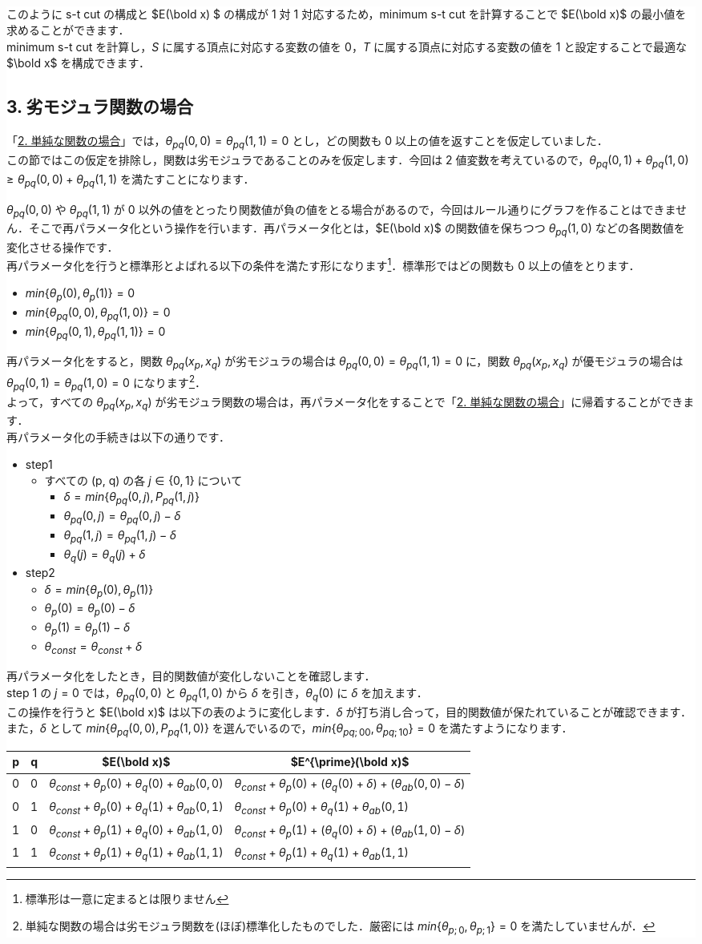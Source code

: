 このように s-t cut の構成と $E(\bold x) $ の構成が 1 対 1 対応するため，minimum s-t cut を計算することで $E(\bold x)$ の最小値を求めることができます．  
minimum s-t cut を計算し，$S$ に属する頂点に対応する変数の値を $0$，$T$ に属する頂点に対応する変数の値を $1$ と設定することで最適な $\bold x$ を構成できます．

## 3. 劣モジュラ関数の場合

「[2. 単純な関数の場合](#2-単純な関数の場合)」では，$\theta_{pq}(0, 0) = \theta_{pq}(1, 1) = 0$ とし，どの関数も $0$ 以上の値を返すことを仮定していました．  
この節ではこの仮定を排除し，関数は劣モジュラであることのみを仮定します．今回は 2 値変数を考えているので，$\theta_{pq}(0, 1) + \theta_{pq}(1, 0) \ge \theta_{pq}(0, 0) + \theta_{pq}(1, 1)$ を満たすことになります．

$\theta_{pq}(0, 0)$ や $\theta_{pq}(1, 1)$ が $0$ 以外の値をとったり関数値が負の値をとる場合があるので，今回はルール通りにグラフを作ることはできません．そこで再パラメータ化という操作を行います．再パラメータ化とは，$E(\bold x)$ の関数値を保ちつつ $\theta_{pq}(1, 0)$ などの各関数値を変化させる操作です．  
再パラメータ化を行うと標準形とよばれる以下の条件を満たす形になります[^3]．標準形ではどの関数も $0$ 以上の値をとります．

- $min \lbrace \theta_{p}(0), \theta_{p}(1) \rbrace = 0$
- $min \lbrace \theta_{pq}(0, 0), \theta_{pq}(1, 0) \rbrace = 0$
- $min \lbrace \theta_{pq}(0, 1), \theta_{pq}(1, 1) \rbrace = 0$

再パラメータ化をすると，関数 $\theta_{pq}(x_{p}, x_{q})$ が劣モジュラの場合は $\theta_{pq}(0, 0) = \theta_{pq}(1, 1) = 0$ に，関数 $\theta_{pq}(x_{p}, x_{q})$ が優モジュラの場合は $\theta_{pq}(0, 1) = \theta_{pq}(1, 0) = 0$ になります[^4]．  
よって，すべての $\theta_{pq}(x_{p}, x_{q})$ が劣モジュラ関数の場合は，再パラメータ化をすることで「[2. 単純な関数の場合](#2-単純な関数の場合)」に帰着することができます．  
再パラメータ化の手続きは以下の通りです．

- step1
  - すべての (p, q) の各 $j \in \lbrace 0, 1 \rbrace$ について
    - $\delta = min \lbrace \theta_{pq}(0, j), P_{pq}(1, j) \rbrace$
    - $\theta_{pq}(0, j) = \theta_{pq}(0, j) - \delta$
    - $\theta_{pq}(1, j) = \theta_{pq}(1, j) - \delta$
    - $\theta_{q}(j) = \theta_{q}(j) + \delta$
- step2
  - $\delta = min \lbrace \theta_p(0), \theta_p(1) \rbrace$
  - $\theta_{p}(0) = \theta_{p}(0) - \delta$
  - $\theta_{p}(1) = \theta_{p}(1) - \delta$
  - $\theta_{const} = \theta_{const} + \delta$

再パラメータ化をしたとき，目的関数値が変化しないことを確認します．  
step 1 の $j = 0$ では，$\theta_{pq}(0, 0)$ と $\theta_{pq}(1, 0)$ から $\delta$ を引き，$\theta_{q}(0)$ に $\delta$ を加えます．  
この操作を行うと $E(\bold x)$ は以下の表のように変化します．$\delta$ が打ち消し合って，目的関数値が保たれていることが確認できます．  
また，$\delta$ として $min \lbrace \theta_{pq}(0, 0), P_{pq}(1, 0) \rbrace$ を選んでいるので，$min \lbrace \theta_{pq;00}, \theta_{pq;10} \rbrace = 0$ を満たすようになります．

| p   | q   | $E(\bold x)$                                                         | $E^{\prime}(\bold x)$                                                                      |
| --- | --- | -------------------------------------------------------------------- | ------------------------------------------------------------------------------------------ |
| 0   | 0   | $\theta_{const} + \theta_{p}(0) + \theta_{q}(0) + \theta_{ab}(0, 0)$ | $\theta_{const} + \theta_{p}(0) + (\theta_{q}(0) + \delta) + (\theta_{ab}(0, 0) - \delta)$ |
| 0   | 1   | $\theta_{const} + \theta_{p}(0) + \theta_{q}(1) + \theta_{ab}(0, 1)$ | $\theta_{const} + \theta_{p}(0) + \theta_{q}(1) + \theta_{ab}(0, 1)$                       |
| 1   | 0   | $\theta_{const} + \theta_{p}(1) + \theta_{q}(0) + \theta_{ab}(1, 0)$ | $\theta_{const} + \theta_{p}(1) + (\theta_{q}(0) + \delta) + (\theta_{ab}(1, 0) - \delta)$ |
| 1   | 1   | $\theta_{const} + \theta_{p}(1) + \theta_{q}(1) + \theta_{ab}(1, 1)$ | $\theta_{const} + \theta_{p}(1) + \theta_{q}(1) + \theta_{ab}(1, 1)$                       |


[^1]: たぶんです．できない例があったら教えてください
[^2]: この数値例は[最大フロー最小カット定理](https://ja.wikipedia.org/wiki/%E6%9C%80%E5%A4%A7%E3%83%95%E3%83%AD%E3%83%BC%E6%9C%80%E5%B0%8F%E3%82%AB%E3%83%83%E3%83%88%E5%AE%9A%E7%90%86#/media/%E3%83%95%E3%82%A1%E3%82%A4%E3%83%AB:Max_flow.svg)から引用しています
[^3]: 標準形は一意に定まるとは限りません
[^4]: 単純な関数の場合は劣モジュラ関数を(ほぼ)標準化したものでした．厳密には $min \lbrace \theta_{p;0}, \theta_{p;1} \rbrace = 0$ を満たしていませんが．
[^5]: Minimizing non-submodular functions with graph cuts – a review
[^6]: 実装では容量に $\frac{1}{2}$ をかけるのではなく，最後に目的関数値に $\frac{1}{2}$ を掛ければいいです